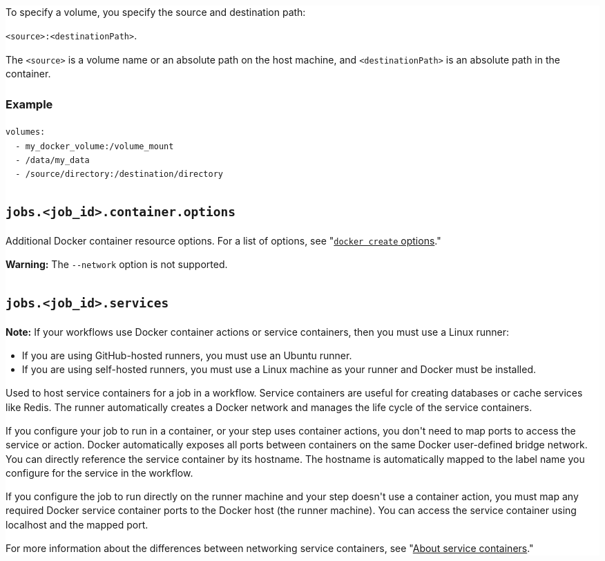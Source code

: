 To specify a volume, you specify the source and destination path:

`<source>:<destinationPath>`.

The `<source>` is a volume name or an absolute path on the host machine, and `<destinationPath>` is an absolute path in the container.

### [](https://docs.github.com/en/actions/learn-github-actions/workflow-syntax-for-github-actions#example-22)Example

```
volumes:
  - my_docker_volume:/volume_mount
  - /data/my_data
  - /source/directory:/destination/directory
```

## [](https://docs.github.com/en/actions/learn-github-actions/workflow-syntax-for-github-actions#jobsjob_idcontaineroptions)`jobs.<job_id>.container.options`

Additional Docker container resource options. For a list of options, see "[`docker create` options](https://docs.docker.com/engine/reference/commandline/create/#options)."

**Warning:** The `--network` option is not supported.

## [](https://docs.github.com/en/actions/learn-github-actions/workflow-syntax-for-github-actions#jobsjob_idservices)`jobs.<job_id>.services`

**Note:** If your workflows use Docker container actions or service containers, then you must use a Linux runner:

- If you are using GitHub-hosted runners, you must use an Ubuntu runner.
- If you are using self-hosted runners, you must use a Linux machine as your runner and Docker must be installed.

Used to host service containers for a job in a workflow. Service containers are useful for creating databases or cache services like Redis. The runner automatically creates a Docker network and manages the life cycle of the service containers.

If you configure your job to run in a container, or your step uses container actions, you don't need to map ports to access the service or action. Docker automatically exposes all ports between containers on the same Docker user-defined bridge network. You can directly reference the service container by its hostname. The hostname is automatically mapped to the label name you configure for the service in the workflow.

If you configure the job to run directly on the runner machine and your step doesn't use a container action, you must map any required Docker service container ports to the Docker host (the runner machine). You can access the service container using localhost and the mapped port.

For more information about the differences between networking service containers, see "[About service containers](https://docs.github.com/en/actions/automating-your-workflow-with-github-actions/about-service-containers)."
